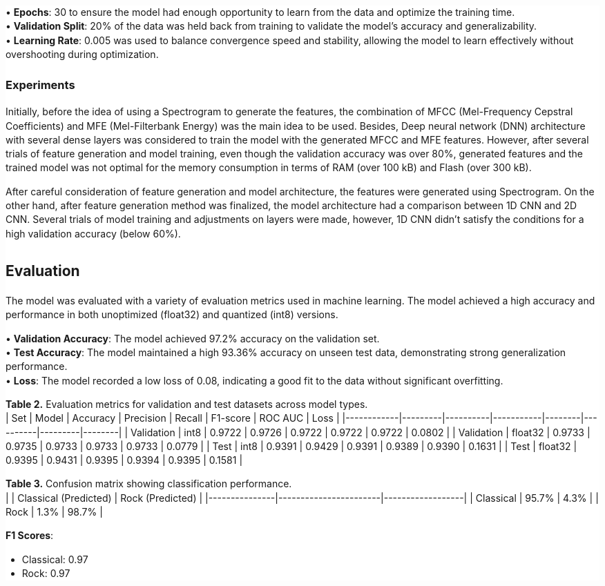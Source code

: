 •	**Epochs**: 30 to ensure the model had enough opportunity to learn from the data and optimize the training time.  
•	**Validation Split**: 20% of the data was held back from training to validate the model’s accuracy and generalizability.  
•	**Learning Rate**: 0.005 was used to balance convergence speed and stability, allowing the model to learn effectively without overshooting during optimization.  

### Experiments

Initially, before the idea of using a Spectrogram to generate the features, the combination of MFCC (Mel-Frequency Cepstral Coefficients) and MFE (Mel-Filterbank Energy) was the main idea to be used. Besides, Deep neural network (DNN) architecture with several dense layers was considered to train the model with the generated MFCC and MFE features. However, after several trials of feature generation and model training, even though the validation accuracy was over 80%, generated features and the trained model was not optimal for the memory consumption in terms of RAM (over 100 kB) and Flash (over 300 kB).

After careful consideration of feature generation and model architecture, the features were generated using Spectrogram. On the other hand, after feature generation method was finalized, the model architecture had a comparison between 1D CNN and 2D CNN. Several trials of model training and adjustments on layers were made, however, 1D CNN didn’t satisfy the conditions for a high validation accuracy (below 60%).

## Evaluation

The model was evaluated with a variety of evaluation metrics used in machine learning. The model achieved a high accuracy and performance in both unoptimized (float32) and quantized (int8) versions.

•	**Validation Accuracy**: The model achieved 97.2% accuracy on the validation set.  
•	**Test Accuracy**: The model maintained a high 93.36% accuracy on unseen test data, demonstrating strong generalization performance.  
•	**Loss**: The model recorded a low loss of 0.08, indicating a good fit to the data without significant overfitting.  

**Table 2.** Evaluation metrics for validation and test datasets across model types.  
| Set        | Model   | Accuracy | Precision | Recall | F1-score | ROC AUC | Loss   |
|------------|---------|----------|-----------|--------|----------|---------|--------|
| Validation | int8    | 0.9722   | 0.9726    | 0.9722 | 0.9722   | 0.9722  | 0.0802 |
| Validation | float32 | 0.9733   | 0.9735    | 0.9733 | 0.9733   | 0.9733  | 0.0779 |
| Test       | int8    | 0.9391   | 0.9429    | 0.9391 | 0.9389   | 0.9390  | 0.1631 |
| Test       | float32 | 0.9395   | 0.9431    | 0.9395 | 0.9394   | 0.9395  | 0.1581 |

**Table 3.** Confusion matrix showing classification performance.  
|               | Classical (Predicted) | Rock (Predicted) |
|---------------|-----------------------|------------------|
| Classical     | 95.7%                 | 4.3%             |
| Rock          | 1.3%                  | 98.7%            |

**F1 Scores**:
- Classical: 0.97  
- Rock: 0.97  
